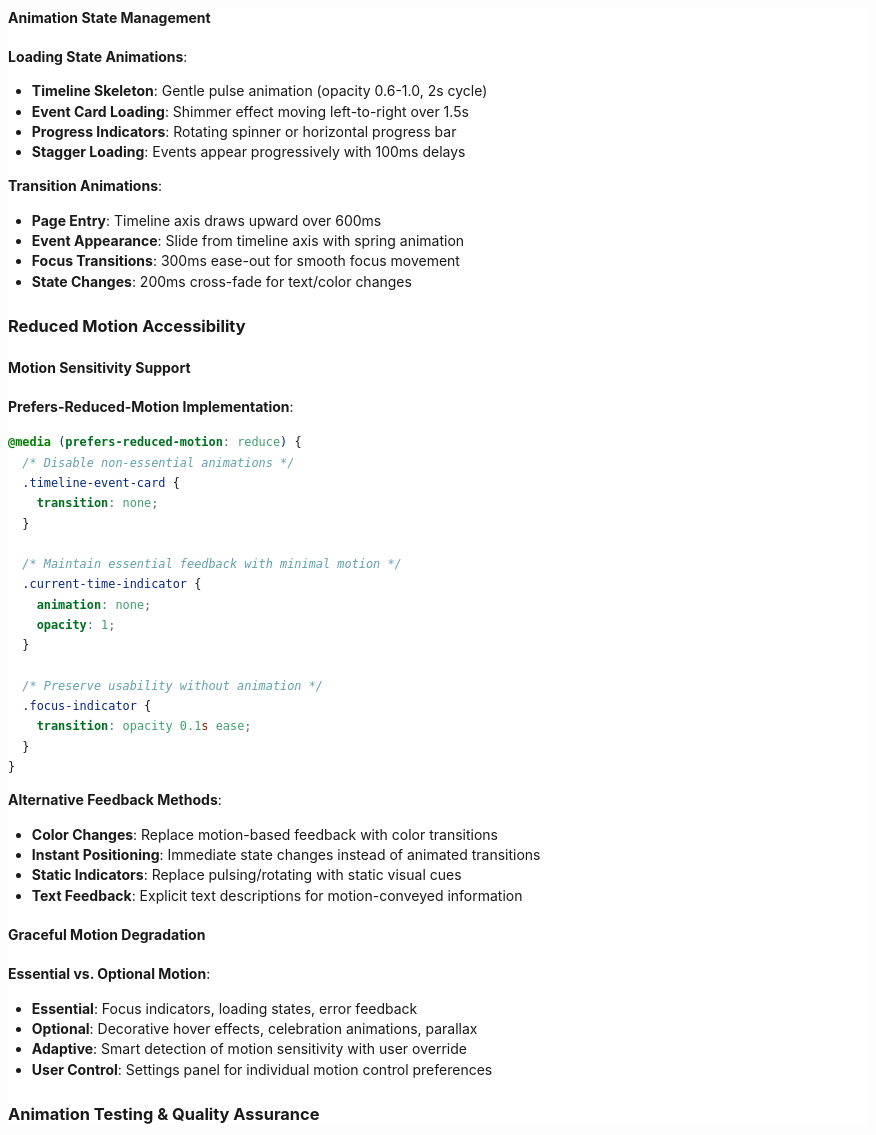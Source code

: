 #### Animation State Management
**Loading State Animations**:
- **Timeline Skeleton**: Gentle pulse animation (opacity 0.6-1.0, 2s cycle)
- **Event Card Loading**: Shimmer effect moving left-to-right over 1.5s
- **Progress Indicators**: Rotating spinner or horizontal progress bar
- **Stagger Loading**: Events appear progressively with 100ms delays

**Transition Animations**:
- **Page Entry**: Timeline axis draws upward over 600ms
- **Event Appearance**: Slide from timeline axis with spring animation
- **Focus Transitions**: 300ms ease-out for smooth focus movement
- **State Changes**: 200ms cross-fade for text/color changes

### Reduced Motion Accessibility

#### Motion Sensitivity Support
**Prefers-Reduced-Motion Implementation**:
```css
@media (prefers-reduced-motion: reduce) {
  /* Disable non-essential animations */
  .timeline-event-card {
    transition: none;
  }
  
  /* Maintain essential feedback with minimal motion */
  .current-time-indicator {
    animation: none;
    opacity: 1;
  }
  
  /* Preserve usability without animation */
  .focus-indicator {
    transition: opacity 0.1s ease;
  }
}
```

**Alternative Feedback Methods**:
- **Color Changes**: Replace motion-based feedback with color transitions
- **Instant Positioning**: Immediate state changes instead of animated transitions
- **Static Indicators**: Replace pulsing/rotating with static visual cues
- **Text Feedback**: Explicit text descriptions for motion-conveyed information

#### Graceful Motion Degradation
**Essential vs. Optional Motion**:
- **Essential**: Focus indicators, loading states, error feedback
- **Optional**: Decorative hover effects, celebration animations, parallax
- **Adaptive**: Smart detection of motion sensitivity with user override
- **User Control**: Settings panel for individual motion control preferences

### Animation Testing & Quality Assurance
